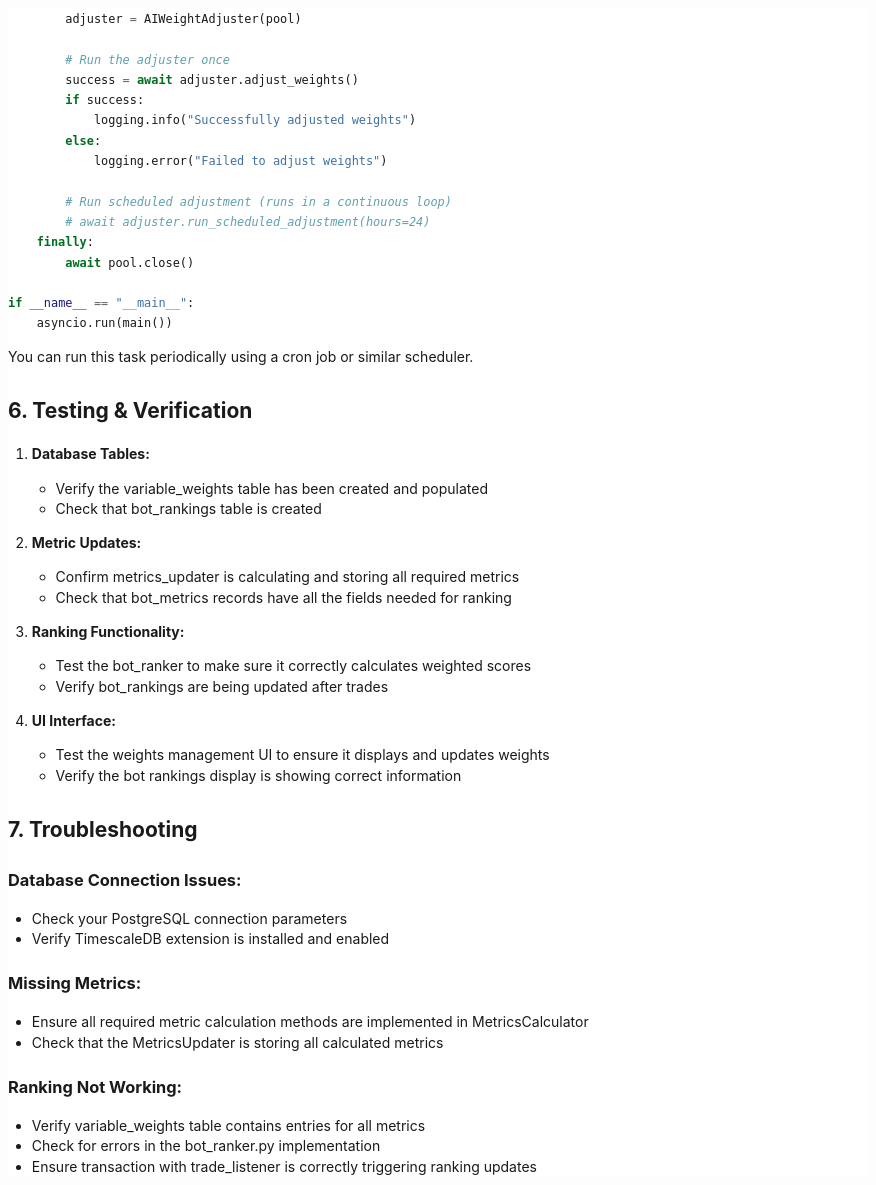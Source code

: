 ```python
        adjuster = AIWeightAdjuster(pool)
        
        # Run the adjuster once
        success = await adjuster.adjust_weights()
        if success:
            logging.info("Successfully adjusted weights")
        else:
            logging.error("Failed to adjust weights")
        
        # Run scheduled adjustment (runs in a continuous loop)
        # await adjuster.run_scheduled_adjustment(hours=24)
    finally:
        await pool.close()

if __name__ == "__main__":
    asyncio.run(main())
```

You can run this task periodically using a cron job or similar scheduler.

## 6. Testing & Verification

1. **Database Tables:**
   - Verify the variable_weights table has been created and populated
   - Check that bot_rankings table is created

2. **Metric Updates:**
   - Confirm metrics_updater is calculating and storing all required metrics
   - Check that bot_metrics records have all the fields needed for ranking

3. **Ranking Functionality:**
   - Test the bot_ranker to make sure it correctly calculates weighted scores
   - Verify bot_rankings are being updated after trades

4. **UI Interface:**
   - Test the weights management UI to ensure it displays and updates weights
   - Verify the bot rankings display is showing correct information

## 7. Troubleshooting

### Database Connection Issues:
- Check your PostgreSQL connection parameters
- Verify TimescaleDB extension is installed and enabled

### Missing Metrics:
- Ensure all required metric calculation methods are implemented in MetricsCalculator
- Check that the MetricsUpdater is storing all calculated metrics

### Ranking Not Working:
- Verify variable_weights table contains entries for all metrics
- Check for errors in the bot_ranker.py implementation
- Ensure transaction with trade_listener is correctly triggering ranking updates
